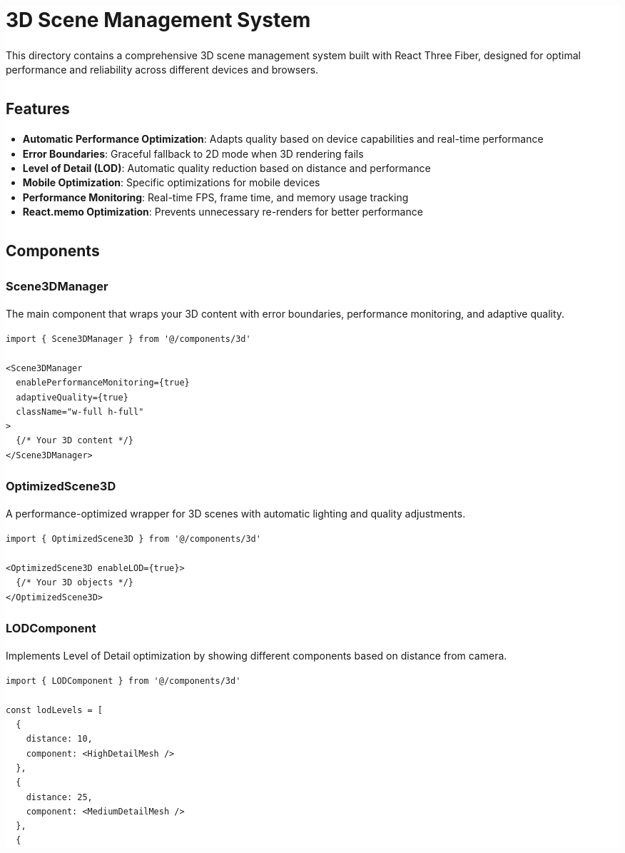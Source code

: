 # 3D Scene Management System

This directory contains a comprehensive 3D scene management system built with React Three Fiber, designed for optimal performance and reliability across different devices and browsers.

## Features

- **Automatic Performance Optimization**: Adapts quality based on device capabilities and real-time performance
- **Error Boundaries**: Graceful fallback to 2D mode when 3D rendering fails
- **Level of Detail (LOD)**: Automatic quality reduction based on distance and performance
- **Mobile Optimization**: Specific optimizations for mobile devices
- **Performance Monitoring**: Real-time FPS, frame time, and memory usage tracking
- **React.memo Optimization**: Prevents unnecessary re-renders for better performance

## Components

### Scene3DManager

The main component that wraps your 3D content with error boundaries, performance monitoring, and adaptive quality.

```tsx
import { Scene3DManager } from '@/components/3d'

<Scene3DManager
  enablePerformanceMonitoring={true}
  adaptiveQuality={true}
  className="w-full h-full"
>
  {/* Your 3D content */}
</Scene3DManager>
```

### OptimizedScene3D

A performance-optimized wrapper for 3D scenes with automatic lighting and quality adjustments.

```tsx
import { OptimizedScene3D } from '@/components/3d'

<OptimizedScene3D enableLOD={true}>
  {/* Your 3D objects */}
</OptimizedScene3D>
```

### LODComponent

Implements Level of Detail optimization by showing different components based on distance from camera.

```tsx
import { LODComponent } from '@/components/3d'

const lodLevels = [
  {
    distance: 10,
    component: <HighDetailMesh />
  },
  {
    distance: 25,
    component: <MediumDetailMesh />
  },
  {
```
